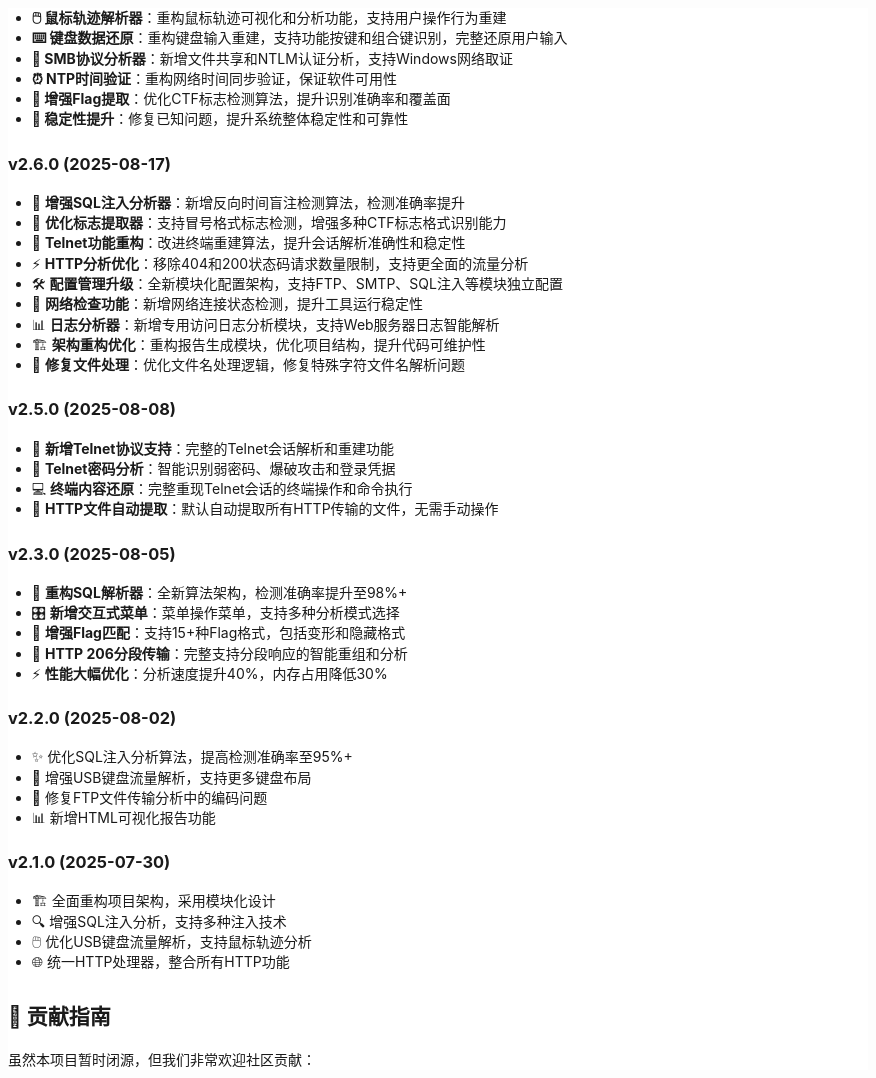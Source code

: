 - **🖱️ 鼠标轨迹解析器**：重构鼠标轨迹可视化和分析功能，支持用户操作行为重建
- **⌨️ 键盘数据还原**：重构键盘输入重建，支持功能按键和组合键识别，完整还原用户输入
- **🚀 SMB协议分析器**：新增文件共享和NTLM认证分析，支持Windows网络取证
- **⏰ NTP时间验证**：重构网络时间同步验证，保证软件可用性
- **🎯 增强Flag提取**：优化CTF标志检测算法，提升识别准确率和覆盖面
- **🔧 稳定性提升**：修复已知问题，提升系统整体稳定性和可靠性

### v2.6.0 (2025-08-17)

- 🚀 **增强SQL注入分析器**：新增反向时间盲注检测算法，检测准确率提升
- 🎯 **优化标志提取器**：支持冒号格式标志检测，增强多种CTF标志格式识别能力
- 🔧 **Telnet功能重构**：改进终端重建算法，提升会话解析准确性和稳定性
- ⚡ **HTTP分析优化**：移除404和200状态码请求数量限制，支持更全面的流量分析
- 🛠️ **配置管理升级**：全新模块化配置架构，支持FTP、SMTP、SQL注入等模块独立配置
- 📡 **网络检查功能**：新增网络连接状态检测，提升工具运行稳定性
- 📊 **日志分析器**：新增专用访问日志分析模块，支持Web服务器日志智能解析
- 🏗️ **架构重构优化**：重构报告生成模块，优化项目结构，提升代码可维护性
- 🐛 **修复文件处理**：优化文件名处理逻辑，修复特殊字符文件名解析问题

### v2.5.0 (2025-08-08)

- 📡 **新增Telnet协议支持**：完整的Telnet会话解析和重建功能
- 🔐 **Telnet密码分析**：智能识别弱密码、爆破攻击和登录凭据
- 💻 **终端内容还原**：完整重现Telnet会话的终端操作和命令执行
- 📁 **HTTP文件自动提取**：默认自动提取所有HTTP传输的文件，无需手动操作

### v2.3.0 (2025-08-05)

- 🔧 **重构SQL解析器**：全新算法架构，检测准确率提升至98%+
- 🎛️ **新增交互式菜单**：菜单操作菜单，支持多种分析模式选择
- 🚩 **增强Flag匹配**：支持15+种Flag格式，包括变形和隐藏格式
- 📡 **HTTP 206分段传输**：完整支持分段响应的智能重组和分析
- ⚡ **性能大幅优化**：分析速度提升40%，内存占用降低30%

### v2.2.0 (2025-08-02)

- ✨ 优化SQL注入分析算法，提高检测准确率至95%+
- 🔧 增强USB键盘流量解析，支持更多键盘布局
- 🐛 修复FTP文件传输分析中的编码问题
- 📊 新增HTML可视化报告功能

### v2.1.0 (2025-07-30)

- 🏗️ 全面重构项目架构，采用模块化设计
- 🔍 增强SQL注入分析，支持多种注入技术
- 🖱️ 优化USB键盘流量解析，支持鼠标轨迹分析
- 🌐 统一HTTP处理器，整合所有HTTP功能

## 🤝 贡献指南

虽然本项目暂时闭源，但我们非常欢迎社区贡献：
